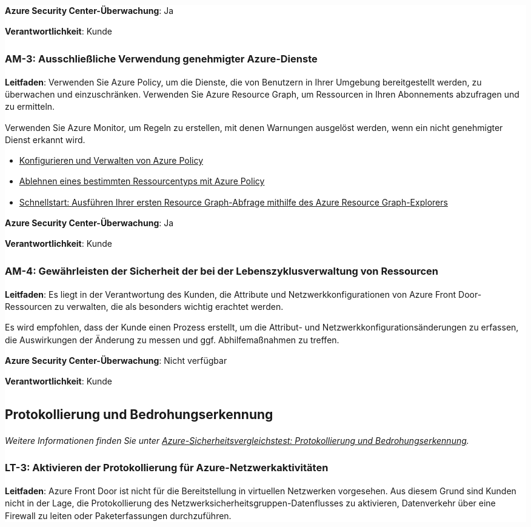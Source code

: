 **Azure Security Center-Überwachung**: Ja

**Verantwortlichkeit**: Kunde

### <a name="am-3-use-only-approved-azure-services"></a>AM-3: Ausschließliche Verwendung genehmigter Azure-Dienste

**Leitfaden**: Verwenden Sie Azure Policy, um die Dienste, die von Benutzern in Ihrer Umgebung bereitgestellt werden, zu überwachen und einzuschränken. Verwenden Sie Azure Resource Graph, um Ressourcen in Ihren Abonnements abzufragen und zu ermitteln.

Verwenden Sie Azure Monitor, um Regeln zu erstellen, mit denen Warnungen ausgelöst werden, wenn ein nicht genehmigter Dienst erkannt wird.

- [Konfigurieren und Verwalten von Azure Policy](../governance/policy/tutorials/create-and-manage.md) 

- [Ablehnen eines bestimmten Ressourcentyps mit Azure Policy](../governance/policy/samples/built-in-policies.md#general) 

- [Schnellstart: Ausführen Ihrer ersten Resource Graph-Abfrage mithilfe des Azure Resource Graph-Explorers](../governance/resource-graph/first-query-portal.md)

**Azure Security Center-Überwachung**: Ja

**Verantwortlichkeit**: Kunde

### <a name="am-4-ensure-security-of-asset-lifecycle-management"></a>AM-4: Gewährleisten der Sicherheit der bei der Lebenszyklusverwaltung von Ressourcen

**Leitfaden**: Es liegt in der Verantwortung des Kunden, die Attribute und Netzwerkkonfigurationen von Azure Front Door-Ressourcen zu verwalten, die als besonders wichtig erachtet werden.

Es wird empfohlen, dass der Kunde einen Prozess erstellt, um die Attribut- und Netzwerkkonfigurationsänderungen zu erfassen, die Auswirkungen der Änderung zu messen und ggf. Abhilfemaßnahmen zu treffen.

**Azure Security Center-Überwachung**: Nicht verfügbar

**Verantwortlichkeit**: Kunde

## <a name="logging-and-threat-detection"></a>Protokollierung und Bedrohungserkennung

*Weitere Informationen finden Sie unter [Azure-Sicherheitsvergleichstest: Protokollierung und Bedrohungserkennung](../security/benchmarks/security-controls-v2-logging-threat-detection.md).*

### <a name="lt-3-enable-logging-for-azure-network-activities"></a>LT-3: Aktivieren der Protokollierung für Azure-Netzwerkaktivitäten

**Leitfaden**: Azure Front Door ist nicht für die Bereitstellung in virtuellen Netzwerken vorgesehen. Aus diesem Grund sind Kunden nicht in der Lage, die Protokollierung des Netzwerksicherheitsgruppen-Datenflusses zu aktivieren, Datenverkehr über eine Firewall zu leiten oder Paketerfassungen durchzuführen.
